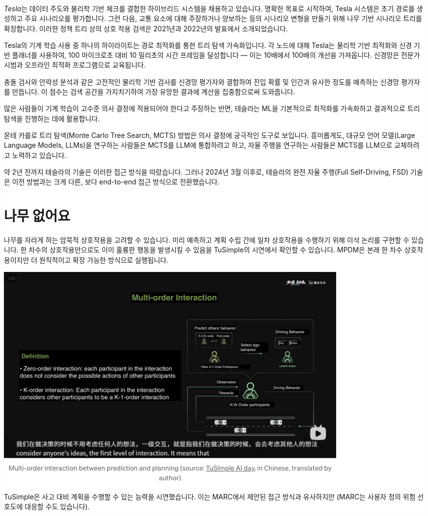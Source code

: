 *Tesla*는 데이터 주도와 물리학 기반 체크를 결합한 하이브리드 시스템을 채용하고 있습니다. 명확한 목표로 시작하여, Tesla 시스템은 초기 경로를 생성하고 주요 시나리오를 평가합니다. 그런 다음, 교통 요소에 대해 주장하거나 양보하는 등의 시나리오 변형을 만들기 위해 나무 기반 시나리오 트리를 확장합니다. 이러한 정책 트리 상의 상호 작용 검색은 2021년과 2022년의 발표에서 소개되었습니다.

Tesla의 기계 학습 사용 중 하나의 하이라이트는 경로 최적화를 통한 트리 탐색 가속화입니다. 각 노드에 대해 Tesla는 물리학 기반 최적화와 신경 기반 플래너를 사용하여, 100 마이크로초 대비 10 밀리초의 시간 프레임을 달성합니다 — 이는 10배에서 100배의 개선을 가져옵니다. 신경망은 전문가 시범과 오프라인 최적화 프로그램으로 교육됩니다.

충돌 검사와 안락성 분석과 같은 고전적인 물리학 기반 검사를 신경망 평가자와 결합하여 진입 확률 및 인간과 유사한 정도를 예측하는 신경망 평가자를 만듭니다. 이 점수는 검색 공간을 가지치기하여 가장 유망한 결과에 계산을 집중함으로써 도와줍니다.

<div class="content-ad"></div>

많은 사람들이 기계 학습이 고수준 의사 결정에 적용되어야 한다고 주장하는 반면, 테슬라는 ML을 기본적으로 최적화를 가속화하고 결과적으로 트리 탐색을 진행하는 데에 활용합니다.

몬테 카를로 트리 탐색(Monte Carlo Tree Search, MCTS) 방법은 의사 결정에 궁극적인 도구로 보입니다. 흥미롭게도, 대규모 언어 모델(Large Language Models, LLMs)을 연구하는 사람들은 MCTS를 LLM에 통합하려고 하고, 자율 주행을 연구하는 사람들은 MCTS를 LLM으로 교체하려고 노력하고 있습니다.

약 2년 전까지 테슬라의 기술은 이러한 접근 방식을 따랐습니다. 그러나 2024년 3월 이후로, 테슬라의 완전 자율 주행(Full Self-Driving, FSD) 기술은 이전 방법과는 크게 다른, 보다 end-to-end 접근 방식으로 전환했습니다.

# 나무 없어요

<div class="content-ad"></div>

나무를 자라게 하는 암묵적 상호작용을 고려할 수 있습니다. 미리 예측하고 계획 수립 간에 일차 상호작용을 수행하기 위해 이삭 논리를 구현할 수 있습니다. 한 차수의 상호작용만으로도 이미 훌륭한 행동을 발생시킬 수 있음을 TuSimple의 시연에서 확인할 수 있습니다. MPDM은 본래 한 차수 상호작용이지만 더 원칙적이고 확장 가능한 방식으로 실행됩니다.

![Image](/assets/img/2024-06-30-ACrashCourseofPlanningforPerceptionEngineersinAutonomousDriving_33.png)

TuSimple은 사고 대비 계획을 수행할 수 있는 능력을 시연했습니다. 이는 MARC에서 제안된 접근 방식과 유사하지만 (MARC는 사용자 정의 위험 선호도에 대응할 수도 있습니다). 
